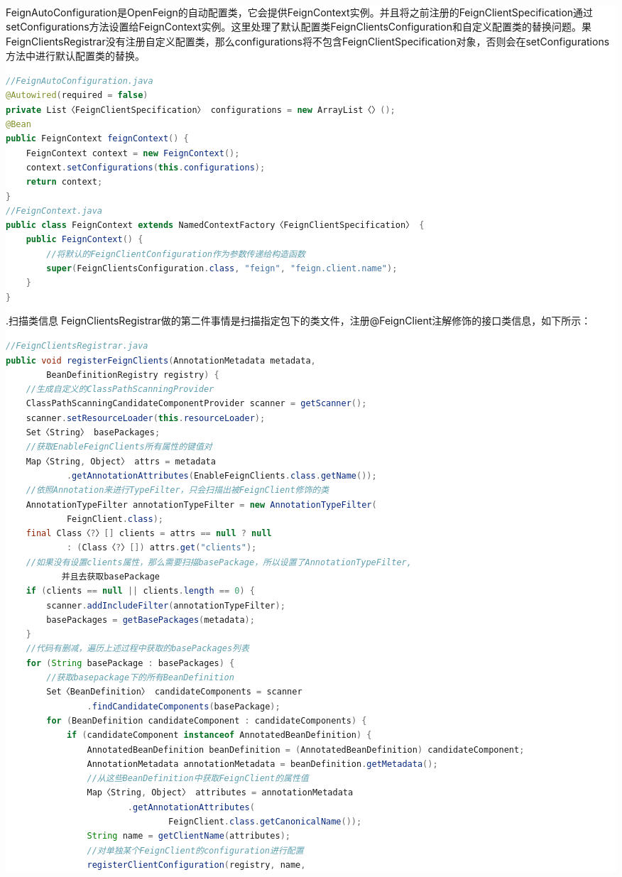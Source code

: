 FeignAutoConfiguration是OpenFeign的自动配置类，它会提供FeignContext实例。并且将之前注册的FeignClientSpecification通过setConfigurations方法设置给FeignContext实例。这里处理了默认配置类FeignClientsConfiguration和自定义配置类的替换问题。果FeignClientsRegistrar没有注册自定义配置类，那么configurations将不包含FeignClientSpecification对象，否则会在setConfigurations方法中进行默认配置类的替换。

```java
//FeignAutoConfiguration.java
@Autowired(required = false)
private List〈FeignClientSpecification〉 configurations = new ArrayList〈〉();
@Bean
public FeignContext feignContext() {
    FeignContext context = new FeignContext();
    context.setConfigurations(this.configurations);
    return context;
}
//FeignContext.java
public class FeignContext extends NamedContextFactory〈FeignClientSpecification〉 {
    public FeignContext() {
        //将默认的FeignClientConfiguration作为参数传递给构造函数
        super(FeignClientsConfiguration.class, "feign", "feign.client.name");
    }
}
```

.扫描类信息
FeignClientsRegistrar做的第二件事情是扫描指定包下的类文件，注册@FeignClient注解修饰的接口类信息，如下所示：

```java
//FeignClientsRegistrar.java
public void registerFeignClients(AnnotationMetadata metadata,
        BeanDefinitionRegistry registry) {
    //生成自定义的ClassPathScanningProvider
    ClassPathScanningCandidateComponentProvider scanner = getScanner();
    scanner.setResourceLoader(this.resourceLoader);
    Set〈String〉 basePackages;
    //获取EnableFeignClients所有属性的键值对
    Map〈String, Object〉 attrs = metadata
            .getAnnotationAttributes(EnableFeignClients.class.getName());
    //依照Annotation来进行TypeFilter，只会扫描出被FeignClient修饰的类
    AnnotationTypeFilter annotationTypeFilter = new AnnotationTypeFilter(
            FeignClient.class);
    final Class〈?〉[] clients = attrs == null ? null
            : (Class〈?〉[]) attrs.get("clients");
    //如果没有设置clients属性，那么需要扫描basePackage，所以设置了AnnotationTypeFilter,
           并且去获取basePackage
    if (clients == null || clients.length == 0) {
        scanner.addIncludeFilter(annotationTypeFilter);
        basePackages = getBasePackages(metadata);
    }
    //代码有删减，遍历上述过程中获取的basePackages列表
    for (String basePackage : basePackages) {
        //获取basepackage下的所有BeanDefinition
        Set〈BeanDefinition〉 candidateComponents = scanner
                .findCandidateComponents(basePackage);
        for (BeanDefinition candidateComponent : candidateComponents) {
            if (candidateComponent instanceof AnnotatedBeanDefinition) {
                AnnotatedBeanDefinition beanDefinition = (AnnotatedBeanDefinition) candidateComponent;
                AnnotationMetadata annotationMetadata = beanDefinition.getMetadata();
                //从这些BeanDefinition中获取FeignClient的属性值
                Map〈String, Object〉 attributes = annotationMetadata
                        .getAnnotationAttributes(
                                FeignClient.class.getCanonicalName());
                String name = getClientName(attributes);
                //对单独某个FeignClient的configuration进行配置
                registerClientConfiguration(registry, name,
```
